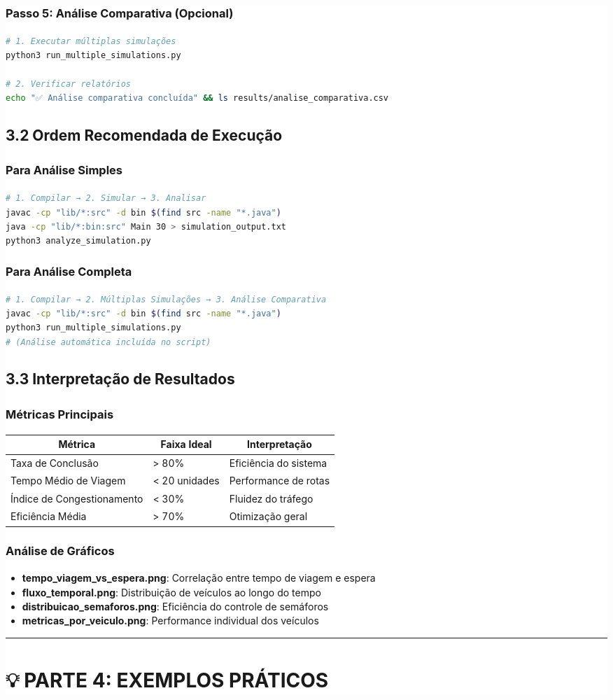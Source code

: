 ### Passo 5: Análise Comparativa (Opcional)
```bash
# 1. Executar múltiplas simulações
python3 run_multiple_simulations.py

# 2. Verificar relatórios
echo "✅ Análise comparativa concluída" && ls results/analise_comparativa.csv
```

## 3.2 Ordem Recomendada de Execução

### Para Análise Simples
```bash
# 1. Compilar → 2. Simular → 3. Analisar
javac -cp "lib/*:src" -d bin $(find src -name "*.java")
java -cp "lib/*:bin:src" Main 30 > simulation_output.txt
python3 analyze_simulation.py
```

### Para Análise Completa
```bash
# 1. Compilar → 2. Múltiplas Simulações → 3. Análise Comparativa
javac -cp "lib/*:src" -d bin $(find src -name "*.java")
python3 run_multiple_simulations.py
# (Análise automática incluída no script)
```

## 3.3 Interpretação de Resultados

### Métricas Principais
| Métrica | Faixa Ideal | Interpretação |
|---------|-------------|---------------|
| Taxa de Conclusão | > 80% | Eficiência do sistema |
| Tempo Médio de Viagem | < 20 unidades | Performance de rotas |
| Índice de Congestionamento | < 30% | Fluidez do tráfego |
| Eficiência Média | > 70% | Otimização geral |

### Análise de Gráficos
- **tempo_viagem_vs_espera.png**: Correlação entre tempo de viagem e espera
- **fluxo_temporal.png**: Distribuição de veículos ao longo do tempo
- **distribuicao_semaforos.png**: Eficiência do controle de semáforos
- **metricas_por_veiculo.png**: Performance individual dos veículos

---

# 💡 PARTE 4: EXEMPLOS PRÁTICOS

